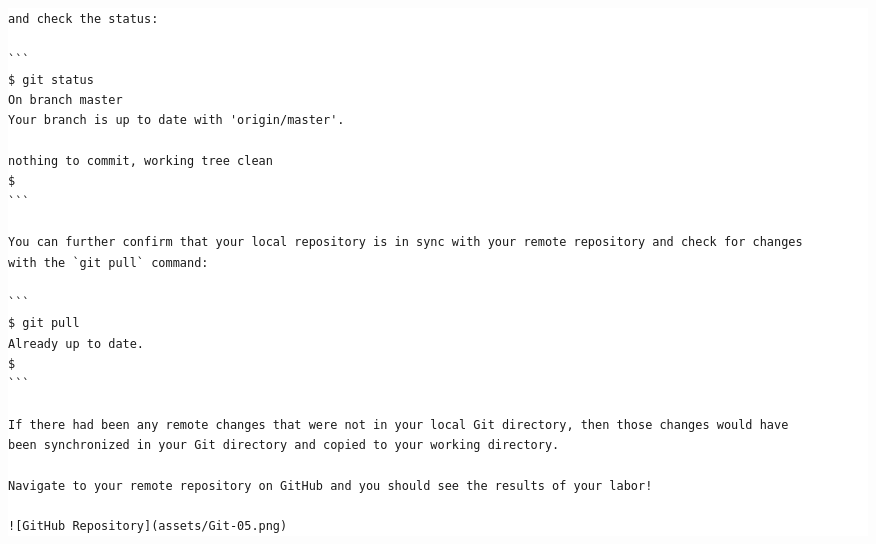     and check the status:
    
    ```
    $ git status
    On branch master
    Your branch is up to date with 'origin/master'.
    
    nothing to commit, working tree clean
    $
    ```
    
    You can further confirm that your local repository is in sync with your remote repository and check for changes 
    with the `git pull` command:
    
    ```
    $ git pull
    Already up to date.
    $
    ```
    
    If there had been any remote changes that were not in your local Git directory, then those changes would have 
    been synchronized in your Git directory and copied to your working directory.
    
    Navigate to your remote repository on GitHub and you should see the results of your labor!
    
    ![GitHub Repository](assets/Git-05.png)
    